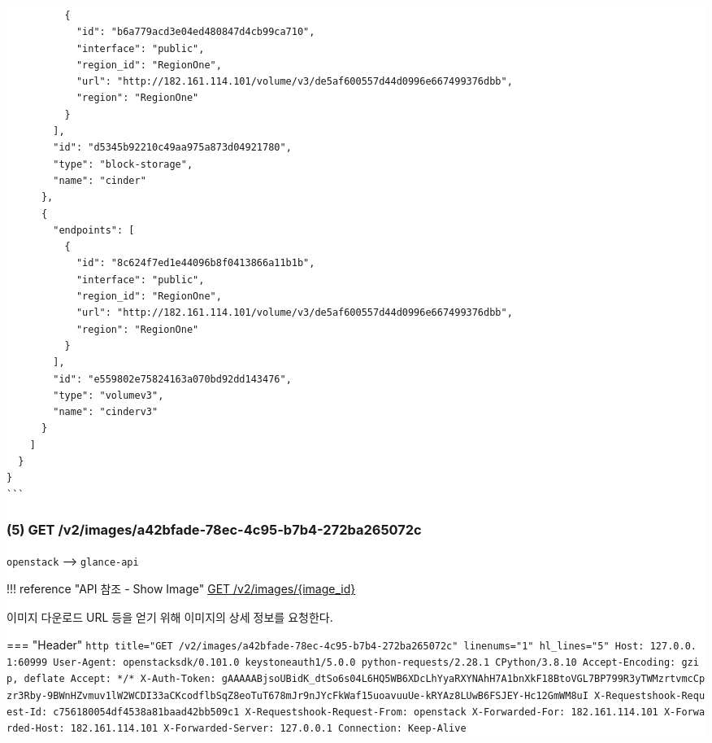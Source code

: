               {
                "id": "b6a779acd3e04ed480847d4cb99ca710",
                "interface": "public",
                "region_id": "RegionOne",
                "url": "http://182.161.114.101/volume/v3/de5af600557d44d0996e667499376dbb",
                "region": "RegionOne"
              }
            ],
            "id": "d5345b92210c49aa975a873d04921780",
            "type": "block-storage",
            "name": "cinder"
          },
          {
            "endpoints": [
              {
                "id": "8c624f7ed1e44096b8f0413866a11b1b",
                "interface": "public",
                "region_id": "RegionOne",
                "url": "http://182.161.114.101/volume/v3/de5af600557d44d0996e667499376dbb",
                "region": "RegionOne"
              }
            ],
            "id": "e559802e75824163a070bd92dd143476",
            "type": "volumev3",
            "name": "cinderv3"
          }
        ]
      }
    }
    ```


### (5) GET /v2/images/a42bfade-78ec-4c95-b7b4-272ba265072c
`openstack` --> `glance-api`

!!! reference "API 참조 - Show Image"
    [GET /v2/images/{image_id}](https://docs.openstack.org/api-ref/image/v2/index.html?expanded=show-image-detail#show-image) 

이미지 다운로드 URL 등을 얻기 위해 이미지의 상세 정보를 요청한다.  

=== "Header"
    ``` http title="GET /v2/images/a42bfade-78ec-4c95-b7b4-272ba265072c" linenums="1" hl_lines="5"
    Host: 127.0.0.1:60999
    User-Agent: openstacksdk/0.101.0 keystoneauth1/5.0.0 python-requests/2.28.1 CPython/3.8.10
    Accept-Encoding: gzip, deflate
    Accept: */*
    X-Auth-Token: gAAAAABjsoUBidK_dtSo6s04L6HQ5WB6XDcLhYyaRXYNAhH7A1bnXkF18BtoVGL7BP799R3yTWMzrtvmcCpzr3Rby-9BWnHZvmuv1lW2WCDI33aCKcodflbSqZ8eoTuT678mJr9nJYcFkWaf15uoavuuUe-kRYAz8LUwB6FSJEY-Hc12GmWM8uI
    X-Requestshook-Request-Id: c756180054df4538a81baad42bb509c1
    X-Requestshook-Request-From: openstack
    X-Forwarded-For: 182.161.114.101
    X-Forwarded-Host: 182.161.114.101
    X-Forwarded-Server: 127.0.0.1
    Connection: Keep-Alive
    ```
